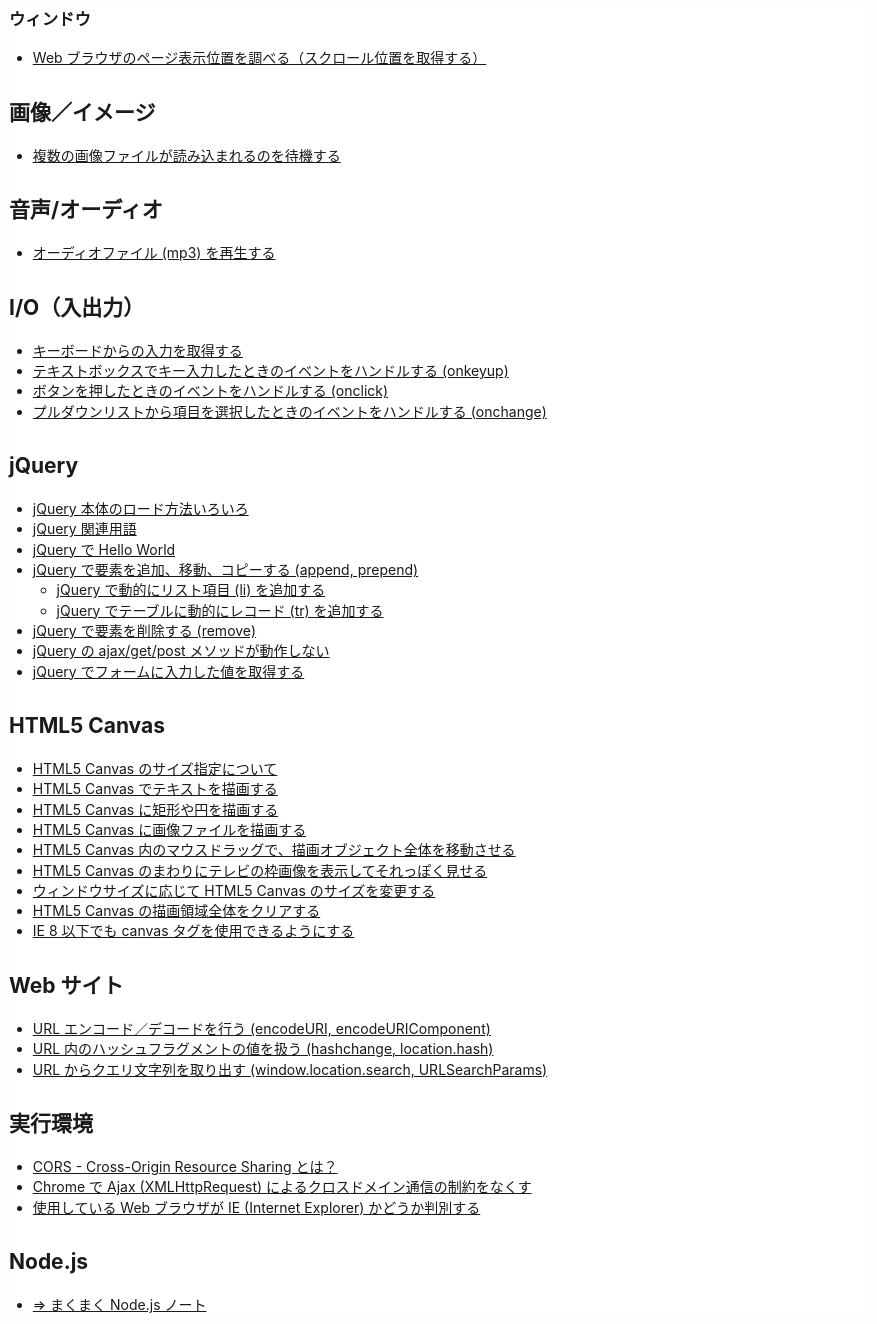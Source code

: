 ### ウィンドウ

- [Web ブラウザのページ表示位置を調べる（スクロール位置を取得する）](window/scroll-pos.html)


画像／イメージ
----
- [複数の画像ファイルが読み込まれるのを待機する](image/onload.html)


音声/オーディオ
----
- [オーディオファイル (mp3) を再生する](audio/play.html)


I/O（入出力）
----
- [キーボードからの入力を取得する](io/keyboard.html)
- [テキストボックスでキー入力したときのイベントをハンドルする (onkeyup)](io/textbox-key-event.html)
- [ボタンを押したときのイベントをハンドルする (onclick)](io/button-onclick.html)
- [プルダウンリストから項目を選択したときのイベントをハンドルする (onchange)](io/pulldown-onchange.html)

jQuery
----
- [jQuery 本体のロード方法いろいろ](jquery/load-jquery.html)
- [jQuery 関連用語](jquery/terms.html)
- [jQuery で Hello World](jquery/hello-world.html)
- [jQuery で要素を追加、移動、コピーする (append, prepend)](jquery/add-element.html)
  - [jQuery で動的にリスト項目 (li) を追加する](jquery/add-list-item.html)
  - [jQuery でテーブルに動的にレコード (tr) を追加する](jquery/add-table-record.html)
- [jQuery で要素を削除する (remove)](jquery/remove-element.html)
- [jQuery の ajax/get/post メソッドが動作しない](jquery/trouble-ajax-get-post.html)
- [jQuery でフォームに入力した値を取得する](jquery/form.html)

HTML5 Canvas
----
- [HTML5 Canvas のサイズ指定について](canvas/size.html)
- [HTML5 Canvas でテキストを描画する](canvas/text.html)
- [HTML5 Canvas に矩形や円を描画する](canvas/draw-rect-circle.html)
- [HTML5 Canvas に画像ファイルを描画する](canvas/draw-image-file.html)
- [HTML5 Canvas 内のマウスドラッグで、描画オブジェクト全体を移動させる](canvas/drag-object.html)
- [HTML5 Canvas のまわりにテレビの枠画像を表示してそれっぽく見せる](canvas/tv-frame.html)
- [ウィンドウサイズに応じて HTML5 Canvas のサイズを変更する](canvas/auto-resize.html)
- [HTML5 Canvas の描画領域全体をクリアする](canvas/clear.html)
- [IE 8 以下でも canvas タグを使用できるようにする](canvas/ie8.html)


Web サイト
----
- [URL エンコード／デコードを行う (encodeURI, encodeURIComponent)](web/encode-uri.html)
- [URL 内のハッシュフラグメントの値を扱う (hashchange, location.hash)](web/detect-fragment-change.html)
- [URL からクエリ文字列を取り出す (window.location.search, URLSearchParams)](web/search-params.html)


実行環境
----
- [CORS - Cross-Origin Resource Sharing とは？](env/cors.html)
- [Chrome で Ajax (XMLHttpRequest) によるクロスドメイン通信の制約をなくす](env/disable-web-security-of-chrome.html)
- [使用している Web ブラウザが IE (Internet Explorer) かどうか判別する](env/is-ie.html)


Node.js
----
- [⇒ まくまく Node.js ノート](/nodejs/)


